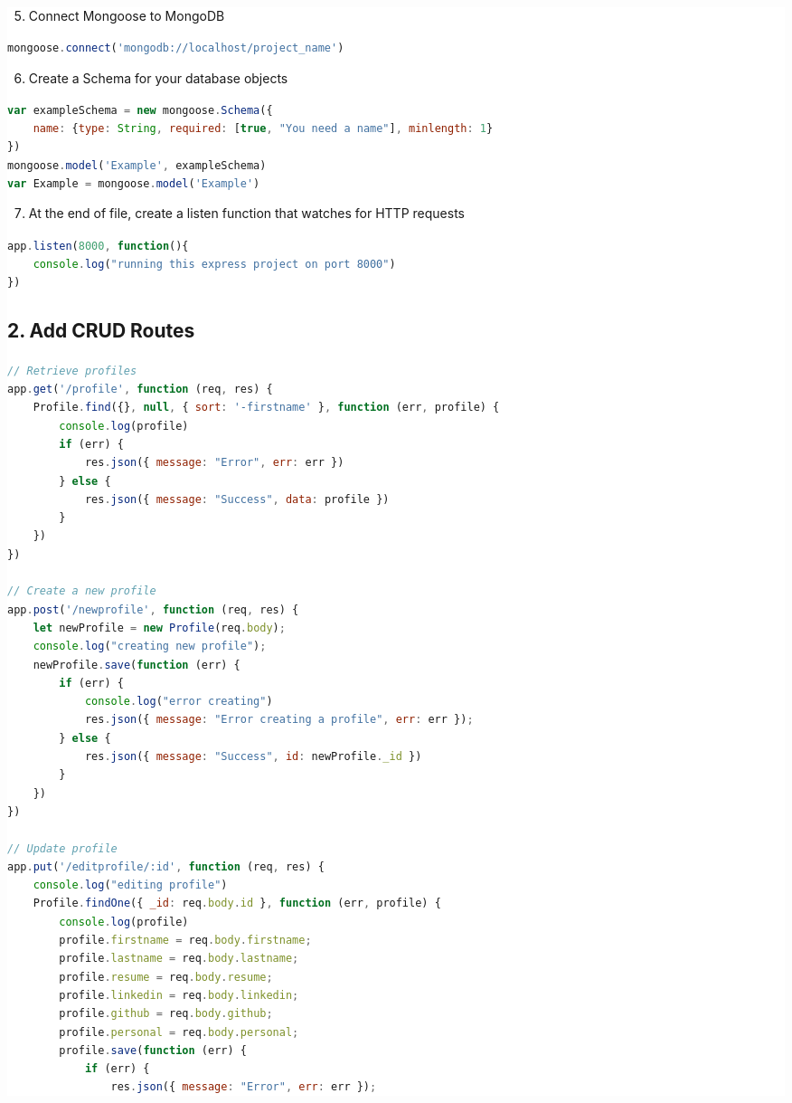 5. Connect Mongoose to MongoDB  

```JavaScript
mongoose.connect('mongodb://localhost/project_name')
```

6. Create a Schema for your database objects  

```JavaScript
var exampleSchema = new mongoose.Schema({ 
    name: {type: String, required: [true, "You need a name"], minlength: 1}  
})
mongoose.model('Example', exampleSchema)
var Example = mongoose.model('Example')
```

7. At the end of file, create a listen function that watches for HTTP requests

```JavaScript
app.listen(8000, function(){  
    console.log("running this express project on port 8000")
})
```

## 2. Add CRUD Routes

```JavaScript
// Retrieve profiles
app.get('/profile', function (req, res) {
    Profile.find({}, null, { sort: '-firstname' }, function (err, profile) {
        console.log(profile)
        if (err) {
            res.json({ message: "Error", err: err })
        } else {
            res.json({ message: "Success", data: profile })
        }
    })
})

// Create a new profile
app.post('/newprofile', function (req, res) {
    let newProfile = new Profile(req.body);
    console.log("creating new profile");
    newProfile.save(function (err) {
        if (err) {
            console.log("error creating")
            res.json({ message: "Error creating a profile", err: err });
        } else {
            res.json({ message: "Success", id: newProfile._id })
        }
    })
})

// Update profile
app.put('/editprofile/:id', function (req, res) {
    console.log("editing profile")
    Profile.findOne({ _id: req.body.id }, function (err, profile) {
        console.log(profile)
        profile.firstname = req.body.firstname;
        profile.lastname = req.body.lastname;
        profile.resume = req.body.resume;
        profile.linkedin = req.body.linkedin;
        profile.github = req.body.github;
        profile.personal = req.body.personal;
        profile.save(function (err) {
            if (err) {
                res.json({ message: "Error", err: err });
```